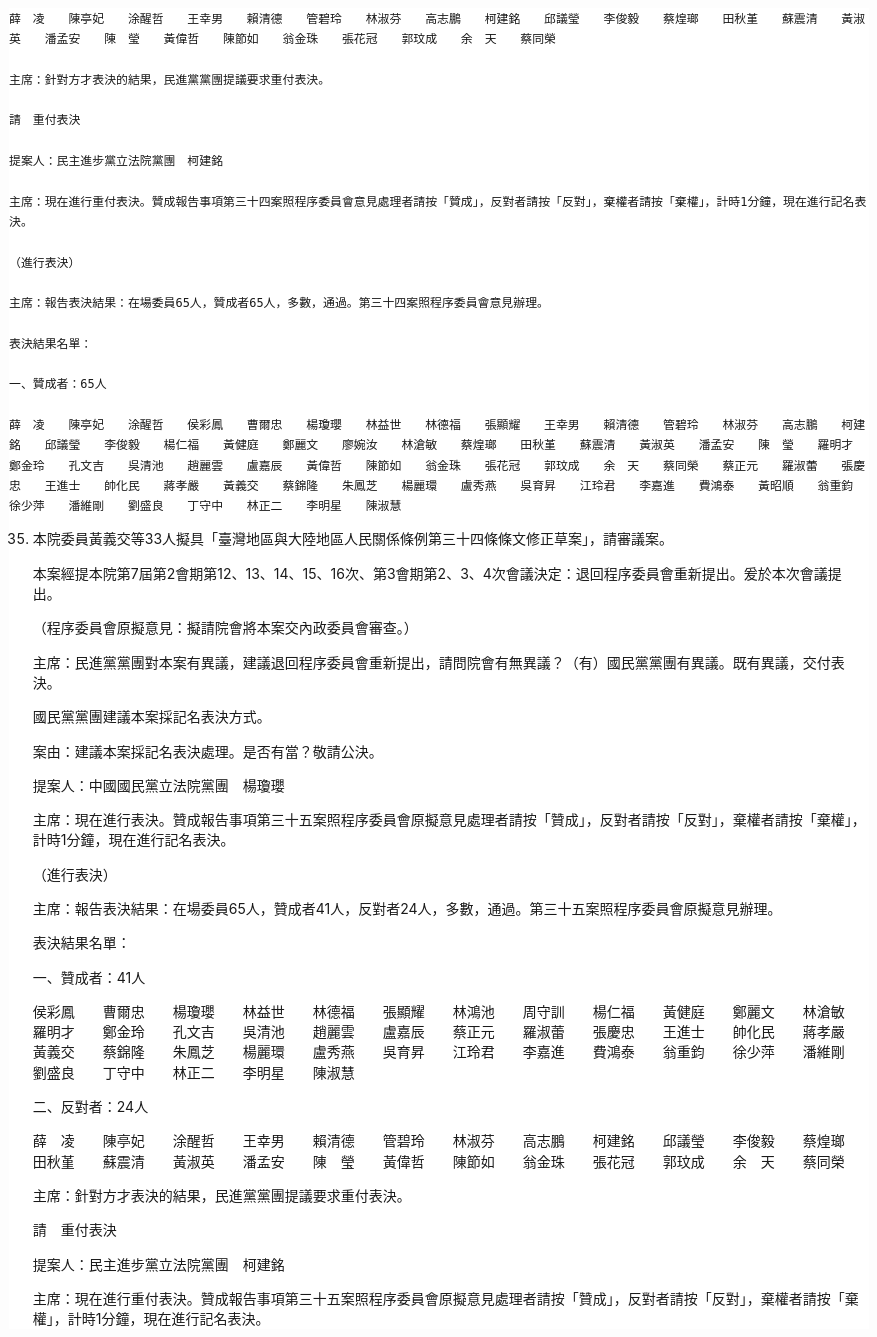     薛　凌　　陳亭妃　　涂醒哲　　王幸男　　賴清德　　管碧玲　　林淑芬　　高志鵬　　柯建銘　　邱議瑩　　李俊毅　　蔡煌瑯　　田秋堇　　蘇震清　　黃淑英　　潘孟安　　陳　瑩　　黃偉哲　　陳節如　　翁金珠　　張花冠　　郭玟成　　余　天　　蔡同榮

    主席：針對方才表決的結果，民進黨黨團提議要求重付表決。

    請　重付表決

    提案人：民主進步黨立法院黨團　柯建銘

    主席：現在進行重付表決。贊成報告事項第三十四案照程序委員會意見處理者請按「贊成」，反對者請按「反對」，棄權者請按「棄權」，計時1分鐘，現在進行記名表決。

    （進行表決）

    主席：報告表決結果：在場委員65人，贊成者65人，多數，通過。第三十四案照程序委員會意見辦理。

    表決結果名單：

    一、贊成者：65人

    薛　凌　　陳亭妃　　涂醒哲　　侯彩鳳　　曹爾忠　　楊瓊瓔　　林益世　　林德福　　張顯耀　　王幸男　　賴清德　　管碧玲　　林淑芬　　高志鵬　　柯建銘　　邱議瑩　　李俊毅　　楊仁福　　黃健庭　　鄭麗文　　廖婉汝　　林滄敏　　蔡煌瑯　　田秋堇　　蘇震清　　黃淑英　　潘孟安　　陳　瑩　　羅明才　　鄭金玲　　孔文吉　　吳清池　　趙麗雲　　盧嘉辰　　黃偉哲　　陳節如　　翁金珠　　張花冠　　郭玟成　　余　天　　蔡同榮　　蔡正元　　羅淑蕾　　張慶忠　　王進士　　帥化民　　蔣孝嚴　　黃義交　　蔡錦隆　　朱鳳芝　　楊麗環　　盧秀燕　　吳育昇　　江玲君　　李嘉進　　費鴻泰　　黃昭順　　翁重鈞　　徐少萍　　潘維剛　　劉盛良　　丁守中　　林正二　　李明星　　陳淑慧

35. 本院委員黃義交等33人擬具「臺灣地區與大陸地區人民關係條例第三十四條條文修正草案」，請審議案。

    本案經提本院第7屆第2會期第12、13、14、15、16次、第3會期第2、3、4次會議決定：退回程序委員會重新提出。爰於本次會議提出。

    （程序委員會原擬意見：擬請院會將本案交內政委員會審查。）

    主席：民進黨黨團對本案有異議，建議退回程序委員會重新提出，請問院會有無異議？（有）國民黨黨團有異議。既有異議，交付表決。

    國民黨黨團建議本案採記名表決方式。

    案由：建議本案採記名表決處理。是否有當？敬請公決。

    提案人：中國國民黨立法院黨團　楊瓊瓔

    主席：現在進行表決。贊成報告事項第三十五案照程序委員會原擬意見處理者請按「贊成」，反對者請按「反對」，棄權者請按「棄權」，計時1分鐘，現在進行記名表決。

    （進行表決）

    主席：報告表決結果：在場委員65人，贊成者41人，反對者24人，多數，通過。第三十五案照程序委員會原擬意見辦理。

    表決結果名單：

    一、贊成者：41人

    侯彩鳳　　曹爾忠　　楊瓊瓔　　林益世　　林德福　　張顯耀　　林鴻池　　周守訓　　楊仁福　　黃健庭　　鄭麗文　　林滄敏　　羅明才　　鄭金玲　　孔文吉　　吳清池　　趙麗雲　　盧嘉辰　　蔡正元　　羅淑蕾　　張慶忠　　王進士　　帥化民　　蔣孝嚴　　黃義交　　蔡錦隆　　朱鳳芝　　楊麗環　　盧秀燕　　吳育昇　　江玲君　　李嘉進　　費鴻泰　　翁重鈞　　徐少萍　　潘維剛　　劉盛良　　丁守中　　林正二　　李明星　　陳淑慧

    二、反對者：24人

    薛　凌　　陳亭妃　　涂醒哲　　王幸男　　賴清德　　管碧玲　　林淑芬　　高志鵬　　柯建銘　　邱議瑩　　李俊毅　　蔡煌瑯　　田秋堇　　蘇震清　　黃淑英　　潘孟安　　陳　瑩　　黃偉哲　　陳節如　　翁金珠　　張花冠　　郭玟成　　余　天　　蔡同榮

    主席：針對方才表決的結果，民進黨黨團提議要求重付表決。

    請　重付表決

    提案人：民主進步黨立法院黨團　柯建銘

    主席：現在進行重付表決。贊成報告事項第三十五案照程序委員會原擬意見處理者請按「贊成」，反對者請按「反對」，棄權者請按「棄權」，計時1分鐘，現在進行記名表決。

